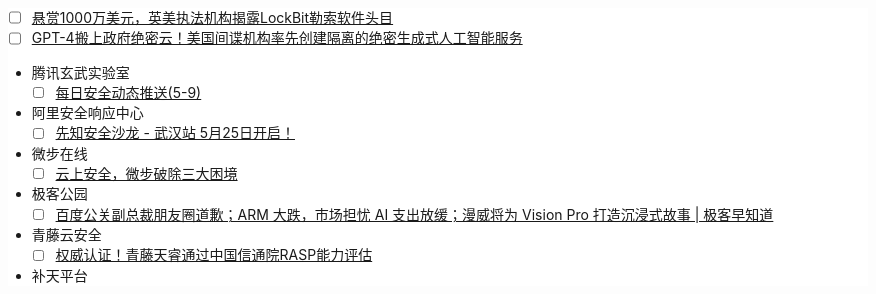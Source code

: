   - [ ] [悬赏1000万美元，英美执法机构揭露LockBit勒索软件头目](https://mp.weixin.qq.com/s?__biz=MzkyMzAwMDEyNg==&mid=2247543608&idx=2&sn=81675fbd4c13e1463fd569ece781e5f1&chksm=c1e9a769f69e2e7fda5e7025add5b4b6650360f9a720ebd52a00e0564bf65f141477f213fb07&scene=58&subscene=0#rd)
  - [ ] [GPT-4搬上政府绝密云！美国间谍机构率先创建隔离的绝密生成式人工智能服务](https://mp.weixin.qq.com/s?__biz=MzkyMzAwMDEyNg==&mid=2247543608&idx=3&sn=e1cae75f83f7ca9284b515803c9f819d&chksm=c1e9a769f69e2e7fa3f09ab47d0e2b142dab0b431adc1975a9663f18c3ca29fa404343148537&scene=58&subscene=0#rd)
- 腾讯玄武实验室
  - [ ] [每日安全动态推送(5-9)](https://mp.weixin.qq.com/s?__biz=MzA5NDYyNDI0MA==&mid=2651959632&idx=1&sn=ef6636da8a4f08f2547321018427ec31&chksm=8baed1cfbcd958d988b6208b15887235223ae62bc1c53a466c92e01159b49a789ca754f364be&scene=58&subscene=0#rd)
- 阿里安全响应中心
  - [ ] [先知安全沙龙 - 武汉站 5月25日开启！](https://mp.weixin.qq.com/s?__biz=MzIxMjEwNTc4NA==&mid=2652994614&idx=1&sn=2520f8be91b33760057da31234852523&chksm=8c9ef361bbe97a779ff510aaeac5f49d4ce069b1c01094f0135b93944af9aa517cd218cedf96&scene=58&subscene=0#rd)
- 微步在线
  - [ ] [云上安全，微步破除三大困境](https://mp.weixin.qq.com/s?__biz=MzI5NjA0NjI5MQ==&mid=2650181259&idx=1&sn=d62cdd3719d0301d4db4909fd97b9696&chksm=f4487537c33ffc215bc6881ccf7642e76051cba02d3685361c1eeaf734ac821662498beee573&scene=58&subscene=0#rd)
- 极客公园
  - [ ] [百度公关副总裁朋友圈道歉；ARM 大跌，市场担忧 AI 支出放缓；漫威将为 Vision Pro 打造沉浸式故事 | 极客早知道](https://mp.weixin.qq.com/s?__biz=MTMwNDMwODQ0MQ==&mid=2653040919&idx=1&sn=a18ad41aa7556afb8c64cb0eac163cd7&chksm=7e574ca14920c5b7375263483802d18e205e80dc8dc8be3db163a020f386a6344b6c08b62f2b&scene=58&subscene=0#rd)
- 青藤云安全
  - [ ] [权威认证！青藤天睿通过中国信通院RASP能力评估](https://mp.weixin.qq.com/s?__biz=MzAwNDE4Mzc1NA==&mid=2650848775&idx=1&sn=5d9e6eae73e17ee735730aeb7673a62b&chksm=80dbdda2b7ac54b445c5f2217ca2af8542692e32ff0d8a58fb1baf4b980b9ef30a4872f31f5c&scene=58&subscene=0#rd)
- 补天平台
